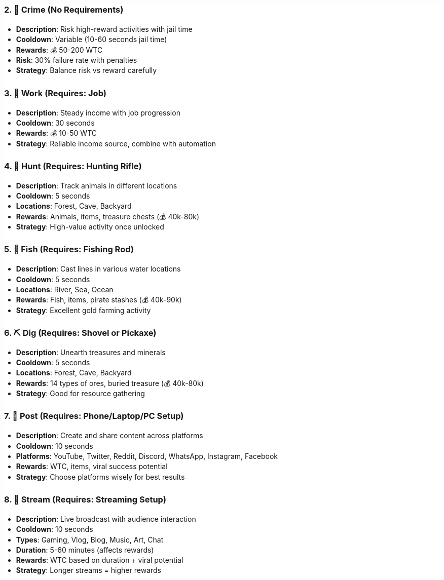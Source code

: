### **2. 🦹 Crime** (No Requirements)
- **Description**: Risk high-reward activities with jail time
- **Cooldown**: Variable (10-60 seconds jail time)
- **Rewards**: 💰 50-200 WTC
- **Risk**: 30% failure rate with penalties
- **Strategy**: Balance risk vs reward carefully

### **3. 💼 Work** (Requires: Job)
- **Description**: Steady income with job progression
- **Cooldown**: 30 seconds
- **Rewards**: 💰 10-50 WTC
- **Strategy**: Reliable income source, combine with automation

### **4. 🏹 Hunt** (Requires: Hunting Rifle)
- **Description**: Track animals in different locations
- **Cooldown**: 5 seconds
- **Locations**: Forest, Cave, Backyard
- **Rewards**: Animals, items, treasure chests (💰 40k-80k)
- **Strategy**: High-value activity once unlocked

### **5. 🎣 Fish** (Requires: Fishing Rod)
- **Description**: Cast lines in various water locations
- **Cooldown**: 5 seconds
- **Locations**: River, Sea, Ocean
- **Rewards**: Fish, items, pirate stashes (💰 40k-90k)
- **Strategy**: Excellent gold farming activity

### **6. ⛏️ Dig** (Requires: Shovel or Pickaxe)
- **Description**: Unearth treasures and minerals
- **Cooldown**: 5 seconds
- **Locations**: Forest, Cave, Backyard
- **Rewards**: 14 types of ores, buried treasure (💰 40k-80k)
- **Strategy**: Good for resource gathering

### **7. 📱 Post** (Requires: Phone/Laptop/PC Setup)
- **Description**: Create and share content across platforms
- **Cooldown**: 10 seconds
- **Platforms**: YouTube, Twitter, Reddit, Discord, WhatsApp, Instagram, Facebook
- **Rewards**: WTC, items, viral success potential
- **Strategy**: Choose platforms wisely for best results

### **8. 🎥 Stream** (Requires: Streaming Setup)
- **Description**: Live broadcast with audience interaction
- **Cooldown**: 10 seconds
- **Types**: Gaming, Vlog, Blog, Music, Art, Chat
- **Duration**: 5-60 minutes (affects rewards)
- **Rewards**: WTC based on duration + viral potential
- **Strategy**: Longer streams = higher rewards
